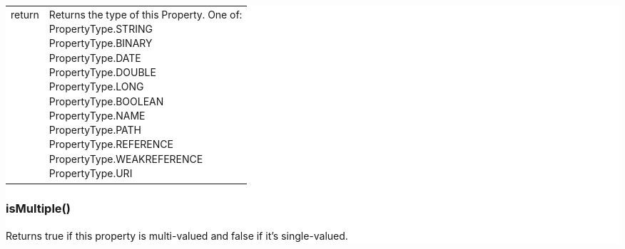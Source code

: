 <table>
    <tbody>
        <tr>
            <td>return</td>
            <td>Returns the type of this Property. One of:<br />
                PropertyType.STRING<br />
                PropertyType.BINARY<br />
                PropertyType.DATE<br />
                PropertyType.DOUBLE<br />
                PropertyType.LONG<br />
                PropertyType.BOOLEAN<br />
                PropertyType.NAME<br />
                PropertyType.PATH<br />
                PropertyType.REFERENCE<br />
                PropertyType.WEAKREFERENCE<br />
                PropertyType.URI</td>
        </tr>
    </tbody>
</table>

### isMultiple()

Returns true if this property is multi-valued and false if it’s single-valued.